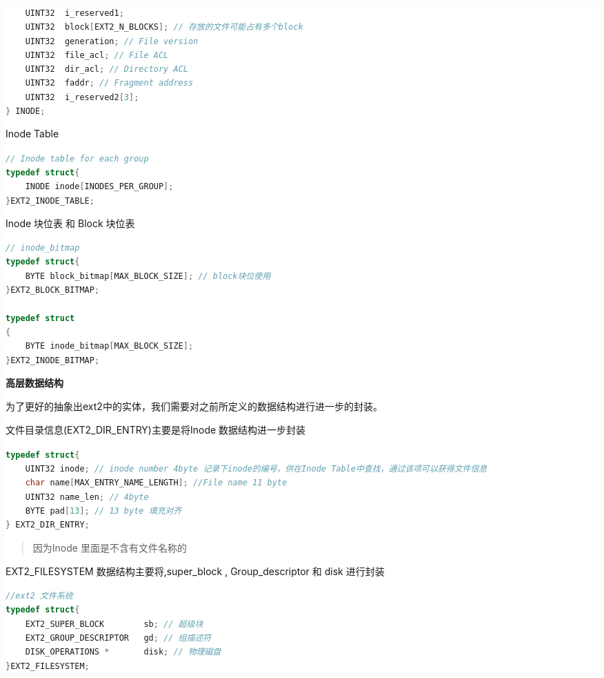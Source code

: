```c
	UINT32  i_reserved1;
	UINT32  block[EXT2_N_BLOCKS]; // 存放的文件可能占有多个block
	UINT32  generation; // File version
	UINT32  file_acl; // File ACL
	UINT32  dir_acl; // Directory ACL
	UINT32  faddr; // Fragment address
	UINT32  i_reserved2[3];
} INODE;
```

Inode Table  

```c
// Inode table for each group
typedef struct{
	INODE inode[INODES_PER_GROUP];
}EXT2_INODE_TABLE;
```

Inode 块位表 和 Block 块位表

```c
// inode_bitmap
typedef struct{
	BYTE block_bitmap[MAX_BLOCK_SIZE]; // block块位使用
}EXT2_BLOCK_BITMAP;

typedef struct
{
	BYTE inode_bitmap[MAX_BLOCK_SIZE]; 
}EXT2_INODE_BITMAP;
```

**高层数据结构**

为了更好的抽象出ext2中的实体，我们需要对之前所定义的数据结构进行进一步的封装。

文件目录信息(EXT2_DIR_ENTRY)主要是将Inode 数据结构进一步封装

```c
typedef struct{
	UINT32 inode; // inode number 4byte 记录下inode的编号，供在Inode Table中查找，通过该项可以获得文件信息
	char name[MAX_ENTRY_NAME_LENGTH]; //File name 11 byte
	UINT32 name_len; // 4byte
	BYTE pad[13]; // 13 byte 填充对齐
} EXT2_DIR_ENTRY;
```

> 因为Inode 里面是不含有文件名称的

EXT2_FILESYSTEM 数据结构主要将,super_block , Group_descriptor 和 disk 进行封装

```c
//ext2 文件系统
typedef struct{
	EXT2_SUPER_BLOCK 	 	sb; // 超级块
	EXT2_GROUP_DESCRIPTOR 	gd; // 组描述符
	DISK_OPERATIONS *		disk; // 物理磁盘
}EXT2_FILESYSTEM;
```
